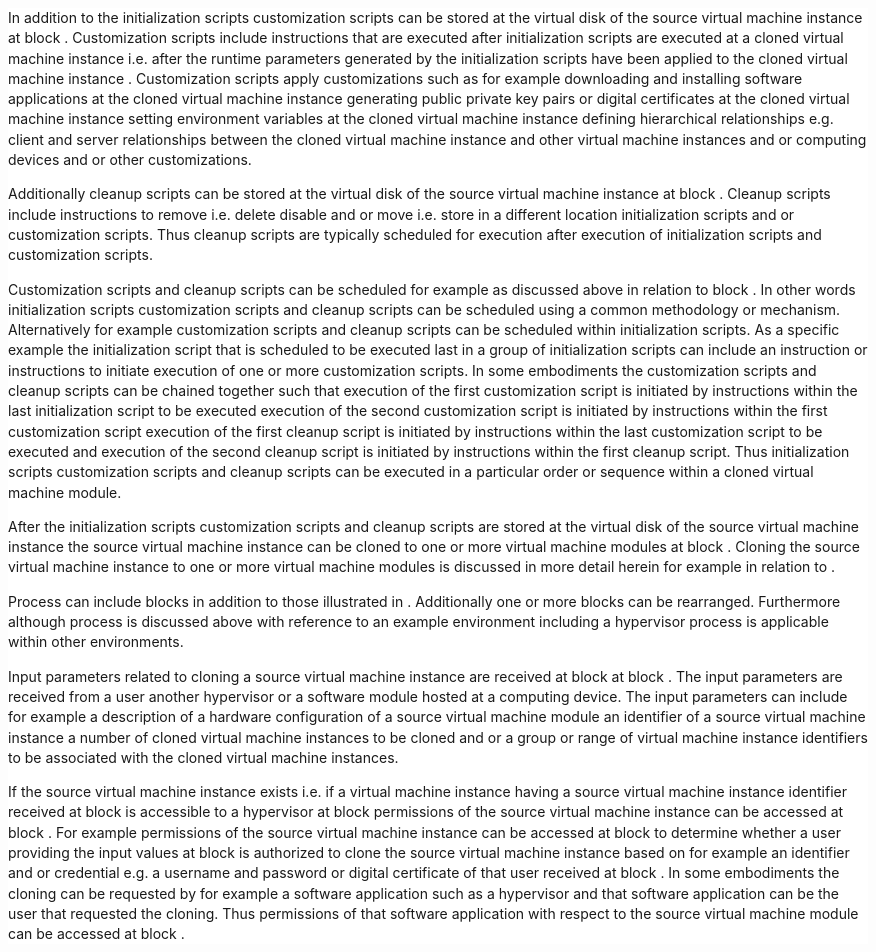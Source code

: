 In addition to the initialization scripts customization scripts can be stored at the virtual disk of the source virtual machine instance at block . Customization scripts include instructions that are executed after initialization scripts are executed at a cloned virtual machine instance i.e. after the runtime parameters generated by the initialization scripts have been applied to the cloned virtual machine instance . Customization scripts apply customizations such as for example downloading and installing software applications at the cloned virtual machine instance generating public private key pairs or digital certificates at the cloned virtual machine instance setting environment variables at the cloned virtual machine instance defining hierarchical relationships e.g. client and server relationships between the cloned virtual machine instance and other virtual machine instances and or computing devices and or other customizations.

Additionally cleanup scripts can be stored at the virtual disk of the source virtual machine instance at block . Cleanup scripts include instructions to remove i.e. delete disable and or move i.e. store in a different location initialization scripts and or customization scripts. Thus cleanup scripts are typically scheduled for execution after execution of initialization scripts and customization scripts.

Customization scripts and cleanup scripts can be scheduled for example as discussed above in relation to block . In other words initialization scripts customization scripts and cleanup scripts can be scheduled using a common methodology or mechanism. Alternatively for example customization scripts and cleanup scripts can be scheduled within initialization scripts. As a specific example the initialization script that is scheduled to be executed last in a group of initialization scripts can include an instruction or instructions to initiate execution of one or more customization scripts. In some embodiments the customization scripts and cleanup scripts can be chained together such that execution of the first customization script is initiated by instructions within the last initialization script to be executed execution of the second customization script is initiated by instructions within the first customization script execution of the first cleanup script is initiated by instructions within the last customization script to be executed and execution of the second cleanup script is initiated by instructions within the first cleanup script. Thus initialization scripts customization scripts and cleanup scripts can be executed in a particular order or sequence within a cloned virtual machine module.

After the initialization scripts customization scripts and cleanup scripts are stored at the virtual disk of the source virtual machine instance the source virtual machine instance can be cloned to one or more virtual machine modules at block . Cloning the source virtual machine instance to one or more virtual machine modules is discussed in more detail herein for example in relation to .

Process can include blocks in addition to those illustrated in . Additionally one or more blocks can be rearranged. Furthermore although process is discussed above with reference to an example environment including a hypervisor process is applicable within other environments.

Input parameters related to cloning a source virtual machine instance are received at block at block . The input parameters are received from a user another hypervisor or a software module hosted at a computing device. The input parameters can include for example a description of a hardware configuration of a source virtual machine module an identifier of a source virtual machine instance a number of cloned virtual machine instances to be cloned and or a group or range of virtual machine instance identifiers to be associated with the cloned virtual machine instances.

If the source virtual machine instance exists i.e. if a virtual machine instance having a source virtual machine instance identifier received at block is accessible to a hypervisor at block permissions of the source virtual machine instance can be accessed at block . For example permissions of the source virtual machine instance can be accessed at block to determine whether a user providing the input values at block is authorized to clone the source virtual machine instance based on for example an identifier and or credential e.g. a username and password or digital certificate of that user received at block . In some embodiments the cloning can be requested by for example a software application such as a hypervisor and that software application can be the user that requested the cloning. Thus permissions of that software application with respect to the source virtual machine module can be accessed at block .
